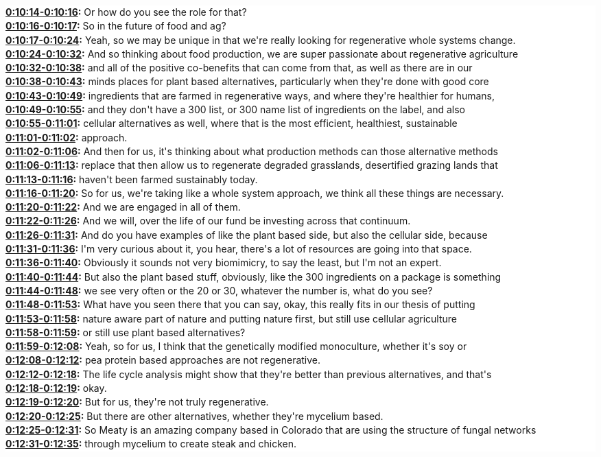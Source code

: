 **[0:10:14-0:10:16](https://investinginregenerativeagriculture.com/dan-fitzgerald#t=0:10:14):**  Or how do you see the role for that?  
**[0:10:16-0:10:17](https://investinginregenerativeagriculture.com/dan-fitzgerald#t=0:10:16):**  So in the future of food and ag?  
**[0:10:17-0:10:24](https://investinginregenerativeagriculture.com/dan-fitzgerald#t=0:10:17):**  Yeah, so we may be unique in that we're really looking for regenerative whole systems change.  
**[0:10:24-0:10:32](https://investinginregenerativeagriculture.com/dan-fitzgerald#t=0:10:24):**  And so thinking about food production, we are super passionate about regenerative agriculture  
**[0:10:32-0:10:38](https://investinginregenerativeagriculture.com/dan-fitzgerald#t=0:10:32):**  and all of the positive co-benefits that can come from that, as well as there are in our  
**[0:10:38-0:10:43](https://investinginregenerativeagriculture.com/dan-fitzgerald#t=0:10:38):**  minds places for plant based alternatives, particularly when they're done with good core  
**[0:10:43-0:10:49](https://investinginregenerativeagriculture.com/dan-fitzgerald#t=0:10:43):**  ingredients that are farmed in regenerative ways, and where they're healthier for humans,  
**[0:10:49-0:10:55](https://investinginregenerativeagriculture.com/dan-fitzgerald#t=0:10:49):**  and they don't have a 300 list, or 300 name list of ingredients on the label, and also  
**[0:10:55-0:11:01](https://investinginregenerativeagriculture.com/dan-fitzgerald#t=0:10:55):**  cellular alternatives as well, where that is the most efficient, healthiest, sustainable  
**[0:11:01-0:11:02](https://investinginregenerativeagriculture.com/dan-fitzgerald#t=0:11:01):**  approach.  
**[0:11:02-0:11:06](https://investinginregenerativeagriculture.com/dan-fitzgerald#t=0:11:02):**  And then for us, it's thinking about what production methods can those alternative methods  
**[0:11:06-0:11:13](https://investinginregenerativeagriculture.com/dan-fitzgerald#t=0:11:06):**  replace that then allow us to regenerate degraded grasslands, desertified grazing lands that  
**[0:11:13-0:11:16](https://investinginregenerativeagriculture.com/dan-fitzgerald#t=0:11:13):**  haven't been farmed sustainably today.  
**[0:11:16-0:11:20](https://investinginregenerativeagriculture.com/dan-fitzgerald#t=0:11:16):**  So for us, we're taking like a whole system approach, we think all these things are necessary.  
**[0:11:20-0:11:22](https://investinginregenerativeagriculture.com/dan-fitzgerald#t=0:11:20):**  And we are engaged in all of them.  
**[0:11:22-0:11:26](https://investinginregenerativeagriculture.com/dan-fitzgerald#t=0:11:22):**  And we will, over the life of our fund be investing across that continuum.  
**[0:11:26-0:11:31](https://investinginregenerativeagriculture.com/dan-fitzgerald#t=0:11:26):**  And do you have examples of like the plant based side, but also the cellular side, because  
**[0:11:31-0:11:36](https://investinginregenerativeagriculture.com/dan-fitzgerald#t=0:11:31):**  I'm very curious about it, you hear, there's a lot of resources are going into that space.  
**[0:11:36-0:11:40](https://investinginregenerativeagriculture.com/dan-fitzgerald#t=0:11:36):**  Obviously it sounds not very biomimicry, to say the least, but I'm not an expert.  
**[0:11:40-0:11:44](https://investinginregenerativeagriculture.com/dan-fitzgerald#t=0:11:40):**  But also the plant based stuff, obviously, like the 300 ingredients on a package is something  
**[0:11:44-0:11:48](https://investinginregenerativeagriculture.com/dan-fitzgerald#t=0:11:44):**  we see very often or the 20 or 30, whatever the number is, what do you see?  
**[0:11:48-0:11:53](https://investinginregenerativeagriculture.com/dan-fitzgerald#t=0:11:48):**  What have you seen there that you can say, okay, this really fits in our thesis of putting  
**[0:11:53-0:11:58](https://investinginregenerativeagriculture.com/dan-fitzgerald#t=0:11:53):**  nature aware part of nature and putting nature first, but still use cellular agriculture  
**[0:11:58-0:11:59](https://investinginregenerativeagriculture.com/dan-fitzgerald#t=0:11:58):**  or still use plant based alternatives?  
**[0:11:59-0:12:08](https://investinginregenerativeagriculture.com/dan-fitzgerald#t=0:11:59):**  Yeah, so for us, I think that the genetically modified monoculture, whether it's soy or  
**[0:12:08-0:12:12](https://investinginregenerativeagriculture.com/dan-fitzgerald#t=0:12:08):**  pea protein based approaches are not regenerative.  
**[0:12:12-0:12:18](https://investinginregenerativeagriculture.com/dan-fitzgerald#t=0:12:12):**  The life cycle analysis might show that they're better than previous alternatives, and that's  
**[0:12:18-0:12:19](https://investinginregenerativeagriculture.com/dan-fitzgerald#t=0:12:18):**  okay.  
**[0:12:19-0:12:20](https://investinginregenerativeagriculture.com/dan-fitzgerald#t=0:12:19):**  But for us, they're not truly regenerative.  
**[0:12:20-0:12:25](https://investinginregenerativeagriculture.com/dan-fitzgerald#t=0:12:20):**  But there are other alternatives, whether they're mycelium based.  
**[0:12:25-0:12:31](https://investinginregenerativeagriculture.com/dan-fitzgerald#t=0:12:25):**  So Meaty is an amazing company based in Colorado that are using the structure of fungal networks  
**[0:12:31-0:12:35](https://investinginregenerativeagriculture.com/dan-fitzgerald#t=0:12:31):**  through mycelium to create steak and chicken.  